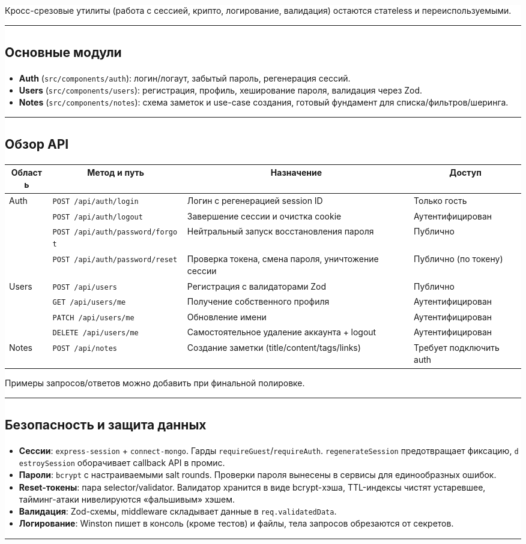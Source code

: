 Кросс-срезовые утилиты (работа с сессией, крипто, логирование, валидация) остаются статeless и переиспользуемыми.

---

## Основные модули

- **Auth** (`src/components/auth`): логин/логаут, забытый пароль, регенерация сессий.
- **Users** (`src/components/users`): регистрация, профиль, хеширование пароля, валидация через Zod.
- **Notes** (`src/components/notes`): схема заметок и use-case создания, готовый фундамент для списка/фильтров/шеринга.

---

## Обзор API

| Область | Метод и путь                     | Назначение                                        | Доступ                  |
| ------- | -------------------------------- | ------------------------------------------------- | ----------------------- |
| Auth    | `POST /api/auth/login`           | Логин с регенерацией session ID                   | Только гость            |
|         | `POST /api/auth/logout`          | Завершение сессии и очистка cookie                | Аутентифицирован        |
|         | `POST /api/auth/password/forgot` | Нейтральный запуск восстановления пароля          | Публично                |
|         | `POST /api/auth/password/reset`  | Проверка токена, смена пароля, уничтожение сессии | Публично (по токену)    |
| Users   | `POST /api/users`                | Регистрация с валидаторами Zod                    | Публично                |
|         | `GET /api/users/me`              | Получение собственного профиля                    | Аутентифицирован        |
|         | `PATCH /api/users/me`            | Обновление имени                                  | Аутентифицирован        |
|         | `DELETE /api/users/me`           | Самостоятельное удаление аккаунта + logout        | Аутентифицирован        |
| Notes   | `POST /api/notes`                | Создание заметки (title/content/tags/links)       | Требует подключить auth |

Примеры запросов/ответов можно добавить при финальной полировке.

---

## Безопасность и защита данных

- **Сессии**: `express-session` + `connect-mongo`. Гарды `requireGuest`/`requireAuth`. `regenerateSession` предотвращает фиксацию, `destroySession` оборачивает callback API в промис.
- **Пароли**: `bcrypt` с настраиваемыми salt rounds. Проверки пароля вынесены в сервисы для единообразных ошибок.
- **Reset-токены**: пара selector/validator. Валидатор хранится в виде bcrypt-хэша, TTL-индексы чистят устаревшее, тайминг-атаки нивелируются «фальшивым» хэшем.
- **Валидация**: Zod-схемы, middleware складывает данные в `req.validatedData`.
- **Логирование**: Winston пишет в консоль (кроме тестов) и файлы, тела запросов обрезаются от секретов.

---
